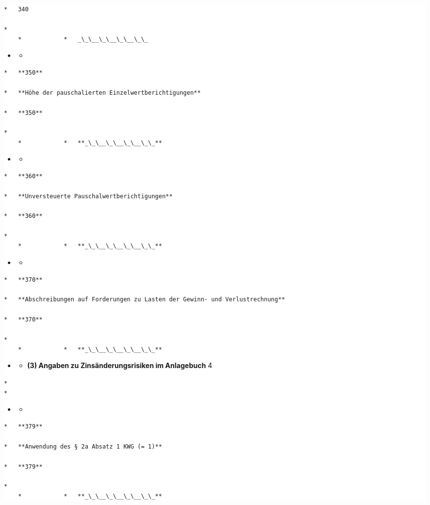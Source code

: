     *   340

    *
        *            *   _\_\__\_\__\_\__\_\_





*    *
    *   **350**

    *   **Höhe der pauschalierten Einzelwertberichtigungen**

    *   **350**

    *
        *            *   **_\_\__\_\__\_\__\_\_**





*    *
    *   **360**

    *   **Unversteuerte Pauschalwertberichtigungen**

    *   **360**

    *
        *            *   **_\_\__\_\__\_\__\_\_**





*    *
    *   **370**

    *   **Abschreibungen auf Forderungen zu Lasten der Gewinn- und Verlustrechnung**

    *   **370**

    *
        *            *   **_\_\__\_\__\_\__\_\_**





*    *   **(3) Angaben zu Zinsänderungsrisiken im Anlagebuch**
        4

    *
    *

*    *
    *   **379**

    *   **Anwendung des § 2a Absatz 1 KWG (= 1)**

    *   **379**

    *
        *            *   **_\_\__\_\__\_\__\_\_**
